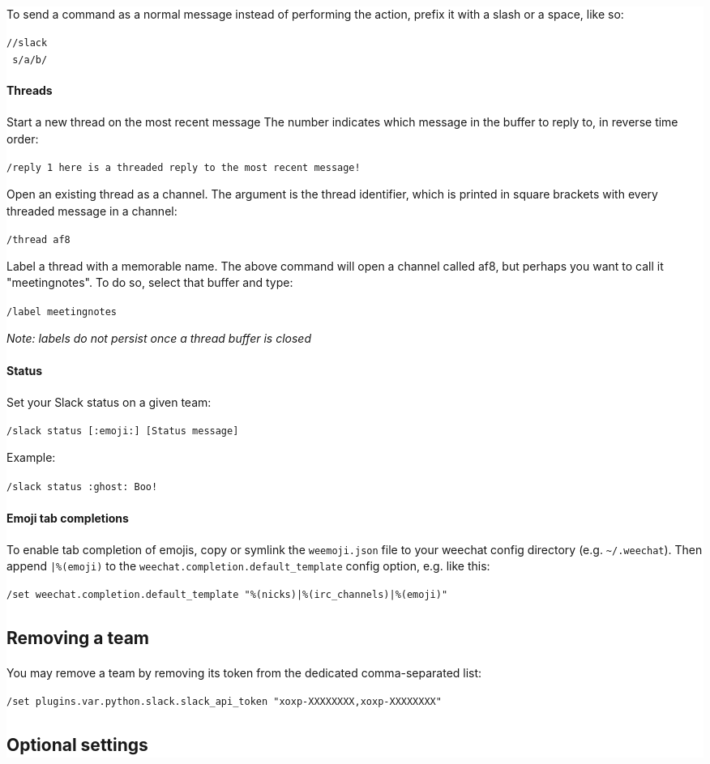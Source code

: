 To send a command as a normal message instead of performing the action, prefix it with a slash or a space, like so:
```
//slack
 s/a/b/
```

#### Threads

Start a new thread on the most recent message The number indicates which message in the buffer to reply to, in reverse time order:
```
/reply 1 here is a threaded reply to the most recent message!
```

Open an existing thread as a channel. The argument is the thread identifier, which is printed in square brackets with every threaded message in a channel:
```
/thread af8
```

Label a thread with a memorable name. The above command will open a channel called af8, but perhaps you want to call it "meetingnotes". To do so, select that buffer and type:
```
/label meetingnotes
```
_Note: labels do not persist once a thread buffer is closed_

#### Status

Set your Slack status on a given team:
```
/slack status [:emoji:] [Status message]
```

Example:
```
/slack status :ghost: Boo!
```

#### Emoji tab completions

To enable tab completion of emojis, copy or symlink the `weemoji.json` file to your weechat config directory (e.g. `~/.weechat`). Then append `|%(emoji)` to the `weechat.completion.default_template` config option, e.g. like this:

```
/set weechat.completion.default_template "%(nicks)|%(irc_channels)|%(emoji)"
```

Removing a team
---------------

You may remove a team by removing its token from the dedicated comma-separated list:
```
/set plugins.var.python.slack.slack_api_token "xoxp-XXXXXXXX,xoxp-XXXXXXXX"
```

Optional settings
-----------------
